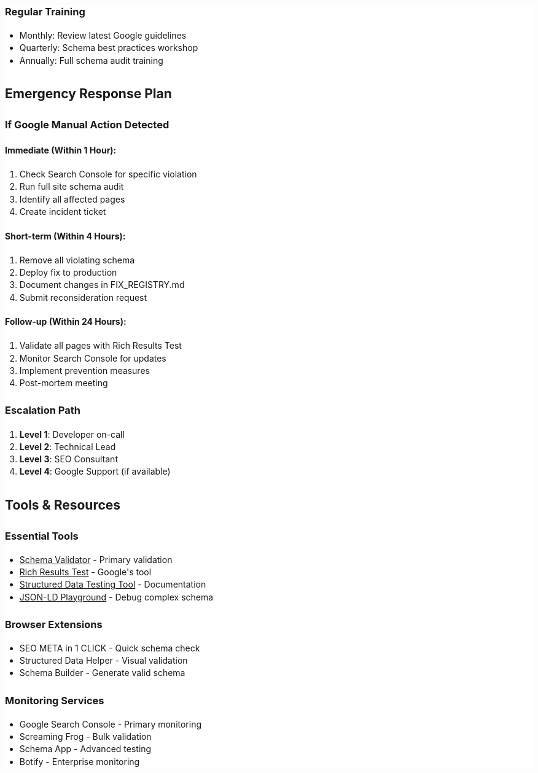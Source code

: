 ### Regular Training
- Monthly: Review latest Google guidelines
- Quarterly: Schema best practices workshop
- Annually: Full schema audit training

## Emergency Response Plan

### If Google Manual Action Detected

#### Immediate (Within 1 Hour):
1. Check Search Console for specific violation
2. Run full site schema audit
3. Identify all affected pages
4. Create incident ticket

#### Short-term (Within 4 Hours):
1. Remove all violating schema
2. Deploy fix to production
3. Document changes in FIX_REGISTRY.md
4. Submit reconsideration request

#### Follow-up (Within 24 Hours):
1. Validate all pages with Rich Results Test
2. Monitor Search Console for updates
3. Implement prevention measures
4. Post-mortem meeting

### Escalation Path
1. **Level 1**: Developer on-call
2. **Level 2**: Technical Lead
3. **Level 3**: SEO Consultant
4. **Level 4**: Google Support (if available)

## Tools & Resources

### Essential Tools
- [Schema Validator](https://validator.schema.org/) - Primary validation
- [Rich Results Test](https://search.google.com/test/rich-results) - Google's tool
- [Structured Data Testing Tool](https://developers.google.com/search/docs/appearance/structured-data) - Documentation
- [JSON-LD Playground](https://json-ld.org/playground/) - Debug complex schema

### Browser Extensions
- SEO META in 1 CLICK - Quick schema check
- Structured Data Helper - Visual validation
- Schema Builder - Generate valid schema

### Monitoring Services
- Google Search Console - Primary monitoring
- Screaming Frog - Bulk validation
- Schema App - Advanced testing
- Botify - Enterprise monitoring
